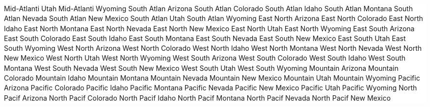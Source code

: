 Mid-Atlanti  Utah
Mid-Atlanti  Wyoming
South Atlan  Arizona
South Atlan  Colorado
South Atlan  Idaho
South Atlan  Montana
South Atlan  Nevada
South Atlan  New Mexico
South Atlan  Utah
South Atlan  Wyoming
East North   Arizona
East North   Colorado
East North   Idaho
East North   Montana
East North   Nevada
East North   New Mexico
East North   Utah
East North   Wyoming
East South   Arizona
East South   Colorado
East South   Idaho
East South   Montana
East South   Nevada
East South   New Mexico
East South   Utah
East South   Wyoming
West North   Arizona
West North   Colorado
West North   Idaho
West North   Montana
West North   Nevada
West North   New Mexico
West North   Utah
West North   Wyoming
West South   Arizona
West South   Colorado
West South   Idaho
West South   Montana
West South   Nevada
West South   New Mexico
West South   Utah
West South   Wyoming
Mountain     Arizona
Mountain     Colorado
Mountain     Idaho
Mountain     Montana
Mountain     Nevada
Mountain     New Mexico
Mountain     Utah
Mountain     Wyoming
Pacific      Arizona
Pacific      Colorado
Pacific      Idaho
Pacific      Montana
Pacific      Nevada
Pacific      New Mexico
Pacific      Utah
Pacific      Wyoming
North Pacif  Arizona
North Pacif  Colorado
North Pacif  Idaho
North Pacif  Montana
North Pacif  Nevada
North Pacif  New Mexico